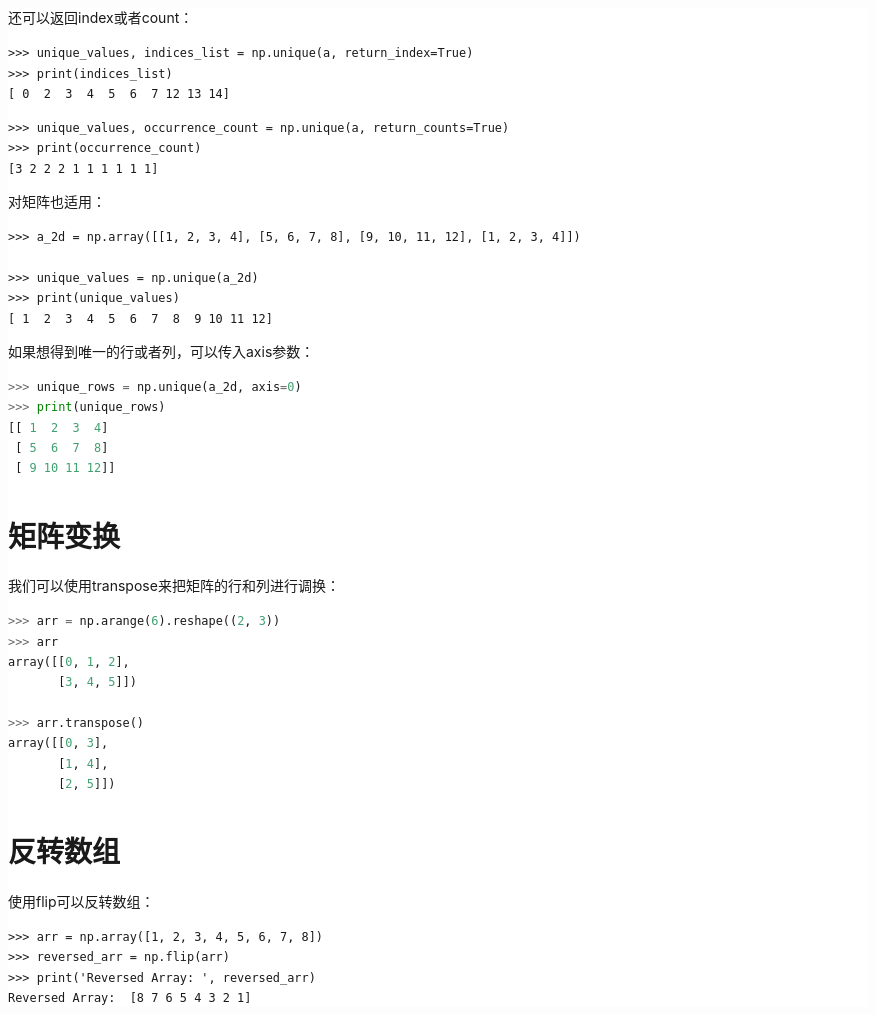 还可以返回index或者count：

```
>>> unique_values, indices_list = np.unique(a, return_index=True)
>>> print(indices_list)
[ 0  2  3  4  5  6  7 12 13 14]
```

```
>>> unique_values, occurrence_count = np.unique(a, return_counts=True)
>>> print(occurrence_count)
[3 2 2 2 1 1 1 1 1 1]
```

对矩阵也适用：

```
>>> a_2d = np.array([[1, 2, 3, 4], [5, 6, 7, 8], [9, 10, 11, 12], [1, 2, 3, 4]])

>>> unique_values = np.unique(a_2d)
>>> print(unique_values)
[ 1  2  3  4  5  6  7  8  9 10 11 12]
```

如果想得到唯一的行或者列，可以传入axis参数：

~~~python
>>> unique_rows = np.unique(a_2d, axis=0)
>>> print(unique_rows)
[[ 1  2  3  4]
 [ 5  6  7  8]
 [ 9 10 11 12]]
~~~

# 矩阵变换

我们可以使用transpose来把矩阵的行和列进行调换：

~~~python
>>> arr = np.arange(6).reshape((2, 3))
>>> arr
array([[0, 1, 2],
       [3, 4, 5]])

>>> arr.transpose()
array([[0, 3],
       [1, 4],
       [2, 5]])
~~~

# 反转数组

使用flip可以反转数组：

```
>>> arr = np.array([1, 2, 3, 4, 5, 6, 7, 8])
>>> reversed_arr = np.flip(arr)
>>> print('Reversed Array: ', reversed_arr)
Reversed Array:  [8 7 6 5 4 3 2 1]
```
